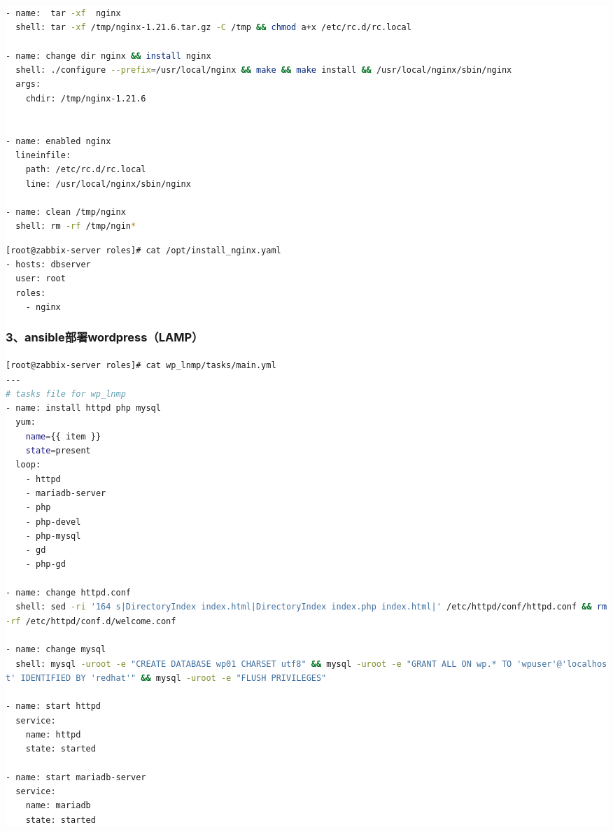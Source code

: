```bash
- name:  tar -xf  nginx
  shell: tar -xf /tmp/nginx-1.21.6.tar.gz -C /tmp && chmod a+x /etc/rc.d/rc.local

- name: change dir nginx && install nginx
  shell: ./configure --prefix=/usr/local/nginx && make && make install && /usr/local/nginx/sbin/nginx
  args:
    chdir: /tmp/nginx-1.21.6


- name: enabled nginx
  lineinfile:
    path: /etc/rc.d/rc.local
    line: /usr/local/nginx/sbin/nginx

- name: clean /tmp/nginx
  shell: rm -rf /tmp/ngin*
```

```bash
[root@zabbix-server roles]# cat /opt/install_nginx.yaml 
- hosts: dbserver
  user: root
  roles:
    - nginx

```

### 3、ansible部署wordpress（LAMP）

```bash
[root@zabbix-server roles]# cat wp_lnmp/tasks/main.yml 
---
# tasks file for wp_lnmp
- name: install httpd php mysql
  yum:
    name={{ item }}
    state=present
  loop:
    - httpd
    - mariadb-server
    - php
    - php-devel
    - php-mysql
    - gd
    - php-gd

- name: change httpd.conf
  shell: sed -ri '164 s|DirectoryIndex index.html|DirectoryIndex index.php index.html|' /etc/httpd/conf/httpd.conf && rm -rf /etc/httpd/conf.d/welcome.conf

- name: change mysql
  shell: mysql -uroot -e "CREATE DATABASE wp01 CHARSET utf8" && mysql -uroot -e "GRANT ALL ON wp.* TO 'wpuser'@'localhost' IDENTIFIED BY 'redhat'" && mysql -uroot -e "FLUSH PRIVILEGES"
  
- name: start httpd
  service:
    name: httpd
    state: started

- name: start mariadb-server
  service:
    name: mariadb
    state: started
```